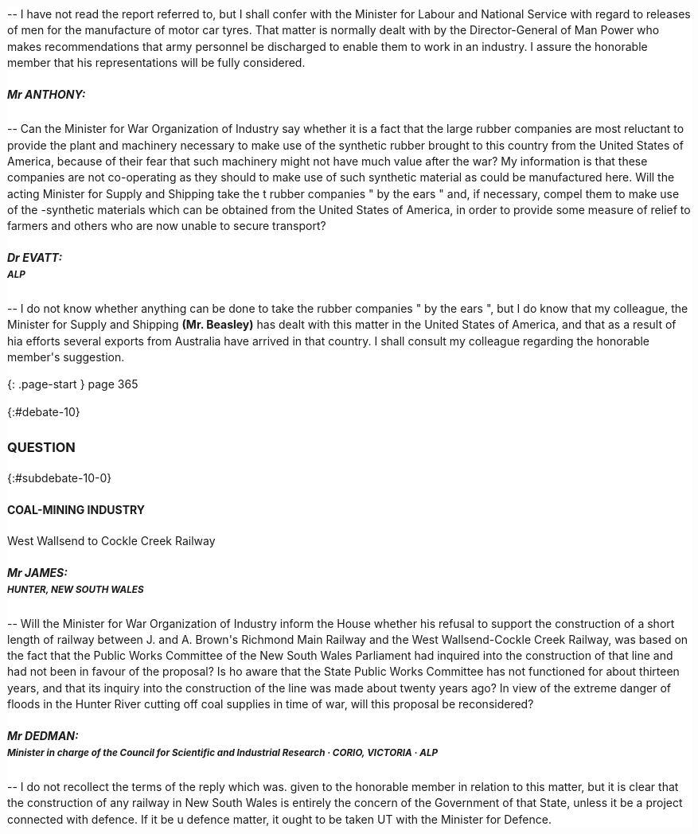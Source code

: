 -- I have not read the report referred to, but I shall confer with the Minister for Labour and National Service with regard to releases of men for the manufacture of motor car tyres. That matter is normally dealt with by the Director-General of Man Power who makes recommendations that army personnel be discharged to enable them to work in an industry. I assure the honorable member that his  representations  will be fully considered. 

##### Mr ANTHONY:

-- Can the Minister for War Organization of Industry say whether it is a fact that the large rubber companies are most reluctant to provide the plant and machinery necessary to make use of the synthetic rubber brought to this country from the United States of America, because of their fear that such machinery might not have much value after the war? My information is that these companies are not co-operating as they should to make use of such synthetic material as could be manufactured here. Will the acting Minister for Supply and Shipping take the t  rubber  companies " by the ears " and, if necessary, compel them to make use of the -synthetic materials which can be obtained from the United States of America, in order to provide some measure of relief to farmers and others who are now unable to secure transport? 

##### Dr EVATT:<br><small class="text-muted">ALP</small>

-- I do not know whether anything can be done to take the rubber companies " by the ears ", but I do know that my colleague, the Minister for Supply and Shipping  **(Mr. Beasley)**  has dealt with this matter in the United States of America, and that as a result of hia efforts several exports from Australia have arrived in that country. I shall consult my colleague regarding the honorable member's suggestion. 

{: .page-start }
page 365

{:#debate-10}
### QUESTION

{:#subdebate-10-0}
#### COAL-MINING INDUSTRY

West Wallsend to Cockle Creek Railway

##### Mr JAMES:<br><small class="text-muted">HUNTER, NEW SOUTH WALES</small>

-- Will the Minister for War Organization of Industry inform the House whether his refusal to support the construction of a short length of railway between J. and A. Brown's Richmond Main Railway and the West Wallsend-Cockle Creek Railway, was based on the fact that the Public Works Committee of the New South Wales Parliament had inquired into the construction of that line and had not been in favour of the proposal? Is ho aware that the State Public Works Committee has not functioned for about thirteen years, and that its inquiry into the construction of the line was made about twenty years ago? In view of the extreme danger of floods in the Hunter River cutting off coal supplies in time of war, will this proposal be reconsidered? 

##### Mr DEDMAN:<br><small class="text-muted">Minister in charge of the Council for Scientific and Industrial Research &middot; CORIO, VICTORIA &middot; ALP</small>

-- I do not recollect the terms of the reply which was. given to the honorable member in relation to this matter, but it is clear that the construction of any railway in New South Wales is entirely the concern of the Government of that State, unless it be a project connected with defence. If it be u defence matter, it ought to be taken UT with the Minister for Defence. 
